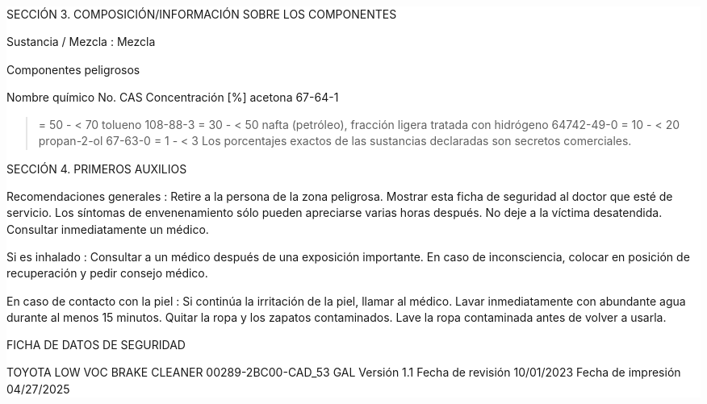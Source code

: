  
 
SECCIÓN 3. COMPOSICIÓN/INFORMACIÓN SOBRE LOS COMPONENTES 
 
Sustancia / Mezcla 
: 
Mezcla 
 
Componentes peligrosos 
 
Nombre químico 
No. CAS 
Concentración [%] 
acetona 
67-64-1 
>= 50 - < 70 
tolueno 
108-88-3 
>= 30 - < 50 
nafta (petróleo), fracción ligera tratada con 
hidrógeno 
64742-49-0 
>= 10 - < 20 
propan-2-ol 
67-63-0 
>= 1 - < 3 
Los porcentajes exactos de las sustancias declaradas son secretos comerciales. 
 
 
 
SECCIÓN 4. PRIMEROS AUXILIOS 
 
Recomendaciones generales 
: Retire a la persona de la zona peligrosa. 
Mostrar esta ficha de seguridad al doctor que esté de servicio. 
Los síntomas de envenenamiento sólo pueden apreciarse 
varias horas después. 
No deje a la víctima desatendida. 
Consultar inmediatamente un médico. 
 
Si es inhalado 
: Consultar a un médico después de una exposición 
importante. 
En caso de inconsciencia, colocar en posición de 
recuperación y pedir consejo médico. 
 
En caso de contacto con la 
piel 
: Si continúa la irritación de la piel, llamar al médico. 
Lavar inmediatamente con abundante agua durante al menos 
15 minutos. 
Quitar la ropa y los zapatos contaminados. 
Lave la ropa contaminada antes de volver a usarla. 
 
FICHA DE DATOS DE SEGURIDAD 
 
TOYOTA LOW VOC BRAKE CLEANER 00289-2BC00-CAD_53 GAL 
Versión 1.1 
Fecha de revisión 10/01/2023 
Fecha de impresión 
04/27/2025  
 
